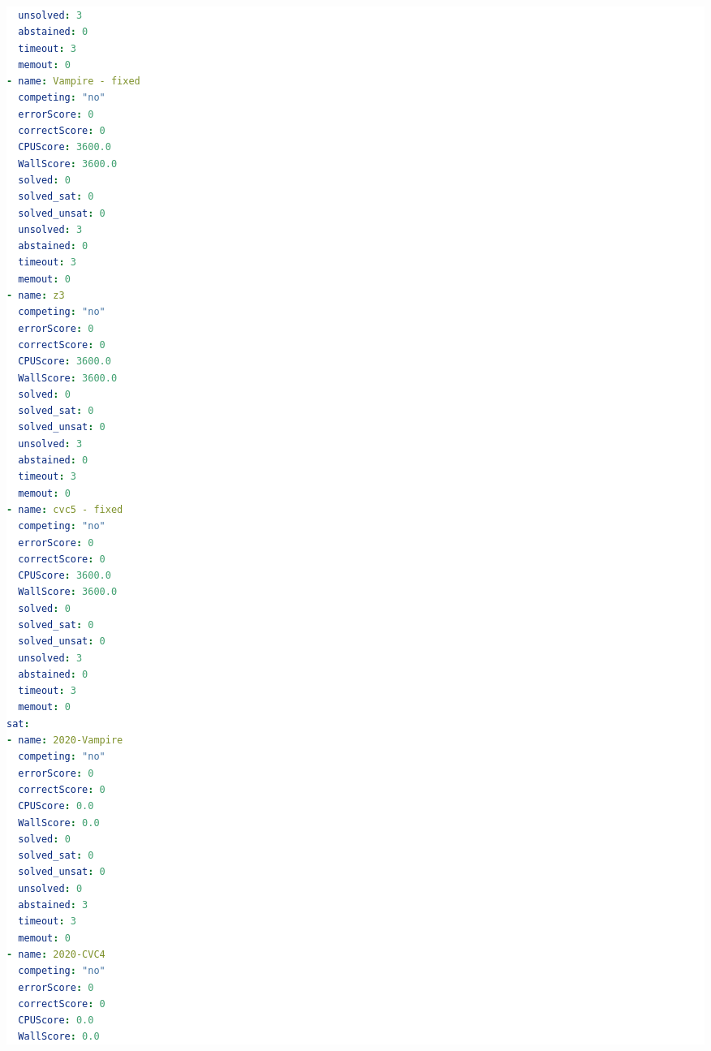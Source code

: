 ```yaml
  unsolved: 3
  abstained: 0
  timeout: 3
  memout: 0
- name: Vampire - fixed
  competing: "no"
  errorScore: 0
  correctScore: 0
  CPUScore: 3600.0
  WallScore: 3600.0
  solved: 0
  solved_sat: 0
  solved_unsat: 0
  unsolved: 3
  abstained: 0
  timeout: 3
  memout: 0
- name: z3
  competing: "no"
  errorScore: 0
  correctScore: 0
  CPUScore: 3600.0
  WallScore: 3600.0
  solved: 0
  solved_sat: 0
  solved_unsat: 0
  unsolved: 3
  abstained: 0
  timeout: 3
  memout: 0
- name: cvc5 - fixed
  competing: "no"
  errorScore: 0
  correctScore: 0
  CPUScore: 3600.0
  WallScore: 3600.0
  solved: 0
  solved_sat: 0
  solved_unsat: 0
  unsolved: 3
  abstained: 0
  timeout: 3
  memout: 0
sat:
- name: 2020-Vampire
  competing: "no"
  errorScore: 0
  correctScore: 0
  CPUScore: 0.0
  WallScore: 0.0
  solved: 0
  solved_sat: 0
  solved_unsat: 0
  unsolved: 0
  abstained: 3
  timeout: 3
  memout: 0
- name: 2020-CVC4
  competing: "no"
  errorScore: 0
  correctScore: 0
  CPUScore: 0.0
  WallScore: 0.0
```